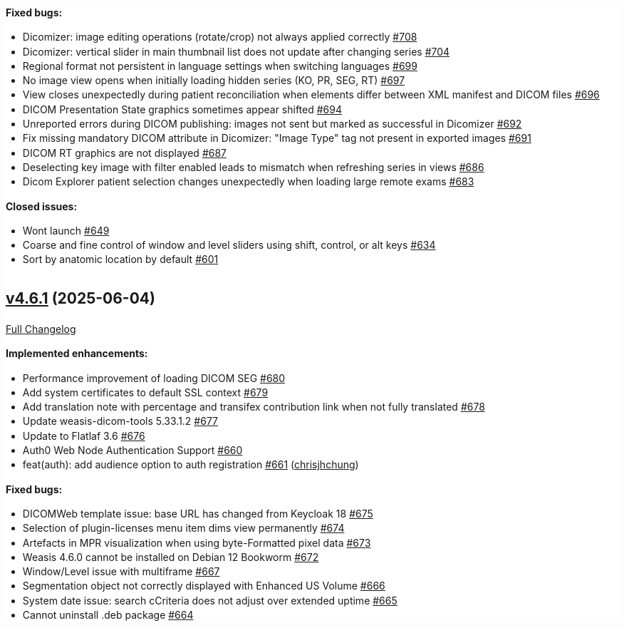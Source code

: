 **Fixed bugs:**

- Dicomizer: image editing operations \(rotate/crop\) not always applied correctly [\#708](https://github.com/nroduit/Weasis/issues/708)
- Dicomizer: vertical slider in main thumbnail list does not update after changing series [\#704](https://github.com/nroduit/Weasis/issues/704)
- Regional format not persistent in language settings when switching languages [\#699](https://github.com/nroduit/Weasis/issues/699)
- No image view opens when initially loading hidden series \(KO, PR, SEG, RT\) [\#697](https://github.com/nroduit/Weasis/issues/697)
- View closes unexpectedly during patient reconciliation when elements differ between XML manifest and DICOM files [\#696](https://github.com/nroduit/Weasis/issues/696)
- DICOM Presentation State graphics sometimes appear shifted [\#694](https://github.com/nroduit/Weasis/issues/694)
- Unreported errors during DICOM publishing: images not sent but marked as successful in Dicomizer [\#692](https://github.com/nroduit/Weasis/issues/692)
- Fix missing mandatory DICOM attribute in Dicomizer: "Image Type" tag not present in exported images [\#691](https://github.com/nroduit/Weasis/issues/691)
- DICOM RT graphics are not displayed [\#687](https://github.com/nroduit/Weasis/issues/687)
- Deselecting key image with filter enabled leads to mismatch when refreshing series in views [\#686](https://github.com/nroduit/Weasis/issues/686)
- Dicom Explorer patient selection changes unexpectedly when loading large remote exams [\#683](https://github.com/nroduit/Weasis/issues/683)

**Closed issues:**

- Wont launch [\#649](https://github.com/nroduit/Weasis/issues/649)
- Coarse and fine control of window and level sliders using shift, control, or alt keys [\#634](https://github.com/nroduit/Weasis/issues/634)
- Sort by anatomic location by default [\#601](https://github.com/nroduit/Weasis/issues/601)

## [v4.6.1](https://github.com/nroduit/Weasis/tree/v4.6.1) (2025-06-04)

[Full Changelog](https://github.com/nroduit/Weasis/compare/v4.6.0...v4.6.1)

**Implemented enhancements:**

- Performance improvement of loading DICOM SEG [\#680](https://github.com/nroduit/Weasis/issues/680)
- Add system certificates to default SSL context [\#679](https://github.com/nroduit/Weasis/issues/679)
- Add translation note with percentage and transifex contribution link when not fully translated [\#678](https://github.com/nroduit/Weasis/issues/678)
- Update weasis-dicom-tools 5.33.1.2 [\#677](https://github.com/nroduit/Weasis/issues/677)
- Update to Flatlaf 3.6 [\#676](https://github.com/nroduit/Weasis/issues/676)
- Auth0 Web Node Authentication Support [\#660](https://github.com/nroduit/Weasis/issues/660)
- feat\(auth\): add audience option to auth registration [\#661](https://github.com/nroduit/Weasis/pull/661) ([chrisjhchung](https://github.com/chrisjhchung))

**Fixed bugs:**

- DICOMWeb template issue: base URL has changed from Keycloak 18 [\#675](https://github.com/nroduit/Weasis/issues/675)
- Selection of plugin-licenses menu item dims view permanently [\#674](https://github.com/nroduit/Weasis/issues/674)
- Artefacts in MPR visualization when using byte-Formatted pixel data [\#673](https://github.com/nroduit/Weasis/issues/673)
- Weasis 4.6.0 cannot be installed on Debian 12 Bookworm [\#672](https://github.com/nroduit/Weasis/issues/672)
- Window/Level issue with multiframe [\#667](https://github.com/nroduit/Weasis/issues/667)
- Segmentation object not correctly displayed with Enhanced US Volume [\#666](https://github.com/nroduit/Weasis/issues/666)
- System date issue: search cCriteria does not adjust over extended uptime [\#665](https://github.com/nroduit/Weasis/issues/665)
- Cannot uninstall .deb package [\#664](https://github.com/nroduit/Weasis/issues/664)